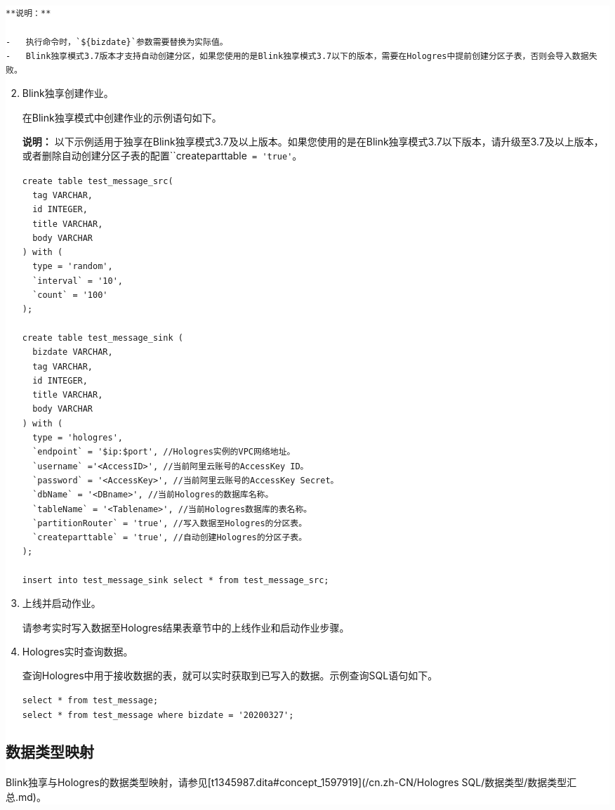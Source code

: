     **说明：**

    -   执行命令时，`${bizdate}`参数需要替换为实际值。
    -   Blink独享模式3.7版本才支持自动创建分区，如果您使用的是Blink独享模式3.7以下的版本，需要在Hologres中提前创建分区子表，否则会导入数据失败。
2.  Blink独享创建作业。

    在Blink独享模式中创建作业的示例语句如下。

    **说明：** 以下示例适用于独享在Blink独享模式3.7及以上版本。如果您使用的是在Blink独享模式3.7以下版本，请升级至3.7及以上版本，或者删除自动创建分区子表的配置``createparttable` = 'true'`。

    ```
    create table test_message_src(
      tag VARCHAR,
      id INTEGER,
      title VARCHAR,
      body VARCHAR
    ) with (
      type = 'random',
      `interval` = '10',
      `count` = '100'
    );
    
    create table test_message_sink (
      bizdate VARCHAR,
      tag VARCHAR,
      id INTEGER,
      title VARCHAR,
      body VARCHAR
    ) with (
      type = 'hologres',
      `endpoint` = '$ip:$port', //Hologres实例的VPC网络地址。
      `username` ='<AccessID>', //当前阿里云账号的AccessKey ID。
      `password` = '<AccessKey>', //当前阿里云账号的AccessKey Secret。
      `dbName` = '<DBname>', //当前Hologres的数据库名称。
      `tableName` = '<Tablename>', //当前Hologres数据库的表名称。
      `partitionRouter` = 'true', //写入数据至Hologres的分区表。
      `createparttable` = 'true', //自动创建Hologres的分区子表。
    );
    
    insert into test_message_sink select * from test_message_src;
    ```

3.  上线并启动作业。

    请参考实时写入数据至Hologres结果表章节中的上线作业和启动作业步骤。

4.  Hologres实时查询数据。

    查询Hologres中用于接收数据的表，就可以实时获取到已写入的数据。示例查询SQL语句如下。

    ```
    select * from test_message;
    select * from test_message where bizdate = '20200327';
    ```


## 数据类型映射

Blink独享与Hologres的数据类型映射，请参见[t1345987.dita\#concept\_1597919](/cn.zh-CN/Hologres SQL/数据类型/数据类型汇总.md)。

